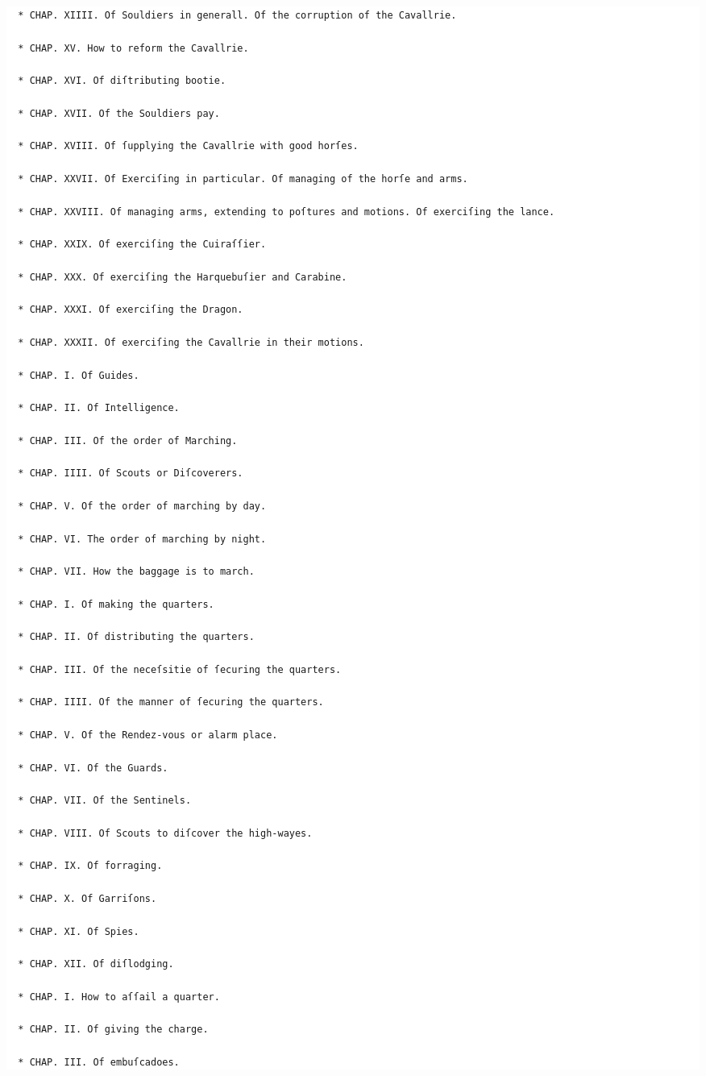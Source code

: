       * CHAP. XIIII. Of Souldiers in generall. Of the corruption of the Cavallrie.

      * CHAP. XV. How to reform the Cavallrie.

      * CHAP. XVI. Of diſtributing bootie.

      * CHAP. XVII. Of the Souldiers pay.

      * CHAP. XVIII. Of ſupplying the Cavallrie with good horſes.

      * CHAP. XXVII. Of Exerciſing in particular. Of managing of the horſe and arms.

      * CHAP. XXVIII. Of managing arms, extending to poſtures and motions. Of exerciſing the lance.

      * CHAP. XXIX. Of exerciſing the Cuiraſſier.

      * CHAP. XXX. Of exerciſing the Harquebuſier and Carabine.

      * CHAP. XXXI. Of exerciſing the Dragon.

      * CHAP. XXXII. Of exerciſing the Cavallrie in their motions.

      * CHAP. I. Of Guides.

      * CHAP. II. Of Intelligence.

      * CHAP. III. Of the order of Marching.

      * CHAP. IIII. Of Scouts or Diſcoverers.

      * CHAP. V. Of the order of marching by day.

      * CHAP. VI. The order of marching by night.

      * CHAP. VII. How the baggage is to march.

      * CHAP. I. Of making the quarters.

      * CHAP. II. Of distributing the quarters.

      * CHAP. III. Of the neceſsitie of ſecuring the quarters.

      * CHAP. IIII. Of the manner of ſecuring the quarters.

      * CHAP. V. Of the Rendez-vous or alarm place.

      * CHAP. VI. Of the Guards.

      * CHAP. VII. Of the Sentinels.

      * CHAP. VIII. Of Scouts to diſcover the high-wayes.

      * CHAP. IX. Of forraging.

      * CHAP. X. Of Garriſons.

      * CHAP. XI. Of Spies.

      * CHAP. XII. Of diſlodging.

      * CHAP. I. How to aſſail a quarter.

      * CHAP. II. Of giving the charge.

      * CHAP. III. Of embuſcadoes.
